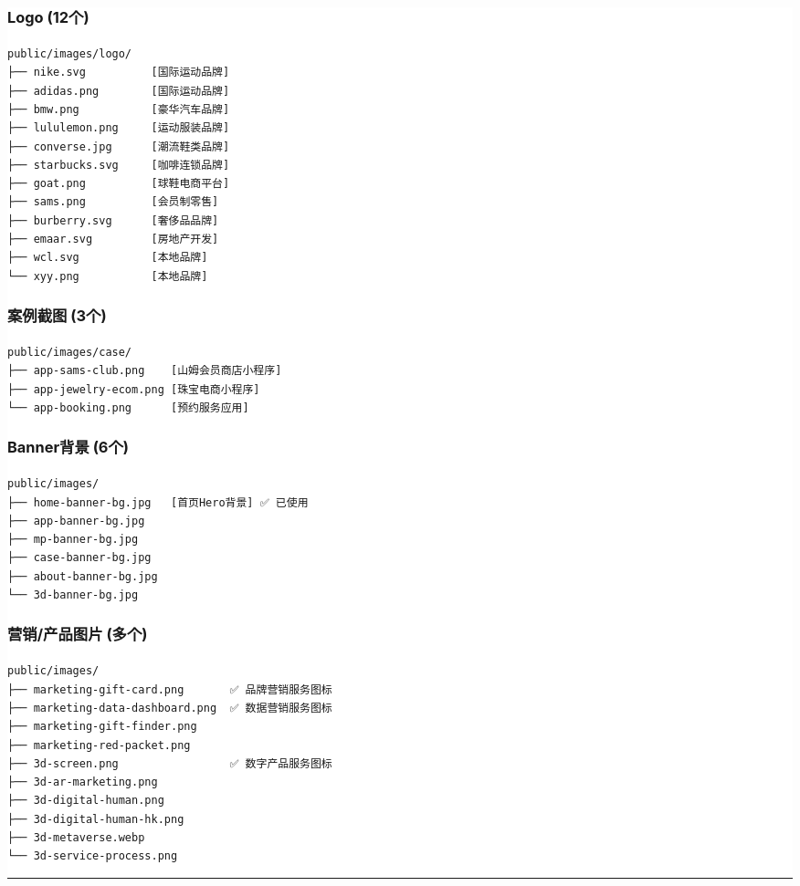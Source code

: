 ### Logo (12个)
```
public/images/logo/
├── nike.svg          [国际运动品牌]
├── adidas.png        [国际运动品牌]
├── bmw.png           [豪华汽车品牌]
├── lululemon.png     [运动服装品牌]
├── converse.jpg      [潮流鞋类品牌]
├── starbucks.svg     [咖啡连锁品牌]
├── goat.png          [球鞋电商平台]
├── sams.png          [会员制零售]
├── burberry.svg      [奢侈品品牌]
├── emaar.svg         [房地产开发]
├── wcl.svg           [本地品牌]
└── xyy.png           [本地品牌]
```

### 案例截图 (3个)
```
public/images/case/
├── app-sams-club.png    [山姆会员商店小程序]
├── app-jewelry-ecom.png [珠宝电商小程序]
└── app-booking.png      [预约服务应用]
```

### Banner背景 (6个)
```
public/images/
├── home-banner-bg.jpg   [首页Hero背景] ✅ 已使用
├── app-banner-bg.jpg
├── mp-banner-bg.jpg
├── case-banner-bg.jpg
├── about-banner-bg.jpg
└── 3d-banner-bg.jpg
```

### 营销/产品图片 (多个)
```
public/images/
├── marketing-gift-card.png       ✅ 品牌营销服务图标
├── marketing-data-dashboard.png  ✅ 数据营销服务图标
├── marketing-gift-finder.png
├── marketing-red-packet.png
├── 3d-screen.png                 ✅ 数字产品服务图标
├── 3d-ar-marketing.png
├── 3d-digital-human.png
├── 3d-digital-human-hk.png
├── 3d-metaverse.webp
└── 3d-service-process.png
```

---
